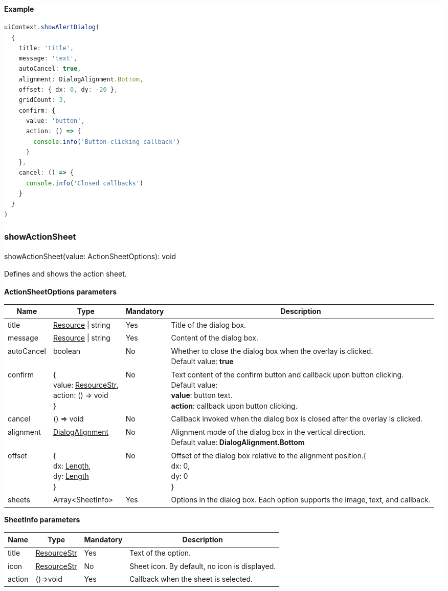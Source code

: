**Example**

```ts
uiContext.showAlertDialog(
  {
    title: 'title',
    message: 'text',
    autoCancel: true,
    alignment: DialogAlignment.Bottom,
    offset: { dx: 0, dy: -20 },
    gridCount: 3,
    confirm: {
      value: 'button',
      action: () => {
        console.info('Button-clicking callback')
      }
    },
    cancel: () => {
      console.info('Closed callbacks')
    }
  }
)
```

### showActionSheet

showActionSheet(value: ActionSheetOptions): void

Defines and shows the action sheet.

**ActionSheetOptions parameters**

| Name       | Type                   | Mandatory | Description                         |
| ---------- | -------------------------- | ------- | ----------------------------- |
| title      | [Resource](../arkui-ts/ts-types.md#resource) \| string | Yes    |  Title of the dialog box.|
| message    | [Resource](../arkui-ts/ts-types.md#resource) \| string | Yes    | Content of the dialog box. |
| autoCancel | boolean                           | No    | Whether to close the dialog box when the overlay is clicked.<br>Default value: **true**|
| confirm    | {<br>value: [ResourceStr](../arkui-ts/ts-types.md#resourcestr),<br>action: () =&gt; void<br>} | No | Text content of the confirm button and callback upon button clicking.<br>Default value:<br>**value**: button text.<br>**action**: callback upon button clicking.|
| cancel     | () =&gt; void           | No    | Callback invoked when the dialog box is closed after the overlay is clicked.  |
| alignment  | [DialogAlignment](../arkui-ts/ts-methods-alert-dialog-box.md#dialogalignment) | No    |  Alignment mode of the dialog box in the vertical direction.<br>Default value: **DialogAlignment.Bottom**|
| offset     | {<br>dx: [Length](../arkui-ts/ts-types.md#length),<br>dy: [Length](../arkui-ts/ts-types.md#length)<br>} | No     | Offset of the dialog box relative to the alignment position.{<br>dx: 0,<br>dy: 0<br>} |
| sheets     | Array&lt;SheetInfo&gt; | Yes      | Options in the dialog box. Each option supports the image, text, and callback.|

**SheetInfo parameters**

| Name| Type                                                    | Mandatory| Description         |
| ------ | ------------------------------------------------------------ | ---- | ----------------- |
| title  | [ResourceStr](../arkui-ts/ts-types.md#resourcestr) | Yes  | Text of the option.      |
| icon   | [ResourceStr](../arkui-ts/ts-types.md#resourcestr) | No  | Sheet icon. By default, no icon is displayed.    |
| action | ()=&gt;void                                          | Yes  | Callback when the sheet is selected.|
